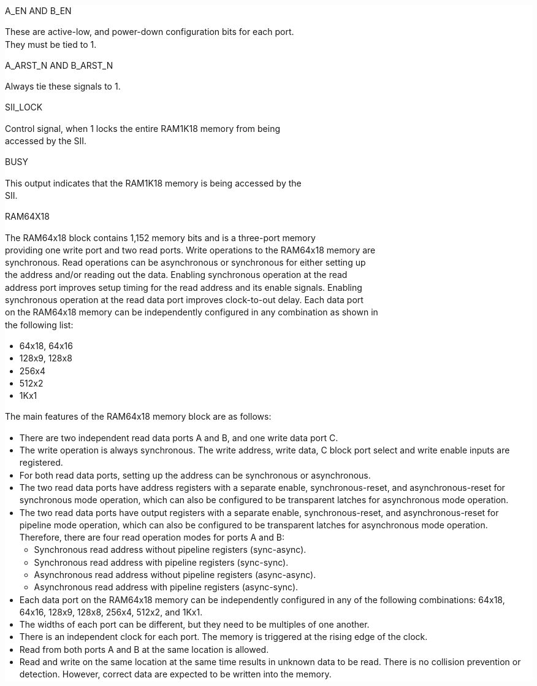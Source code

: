A\_EN AND B\_EN

These are active-low, and power-down configuration bits for each port.<br /> They must be tied to 1.

A\_ARST\_N AND B\_ARST\_N

Always tie these signals to 1.

SII\_LOCK

Control signal, when 1 locks the entire RAM1K18 memory from being<br /> accessed by the SII.

BUSY

This output indicates that the RAM1K18 memory is being accessed by the<br /> SII.

RAM64X18

The RAM64x18 block contains 1,152 memory bits and is a three-port memory<br /> providing one write port and two read ports. Write operations to the RAM64x18 memory are<br /> synchronous. Read operations can be asynchronous or synchronous for either setting up<br /> the address and/or reading out the data. Enabling synchronous operation at the read<br /> address port improves setup timing for the read address and its enable signals. Enabling<br /> synchronous operation at the read data port improves clock-to-out delay. Each data port<br /> on the RAM64x18 memory can be independently configured in any combination as shown in<br /> the following list:

-   64x18, 64x16
-   128x9, 128x8
-   256x4
-   512x2
-   1Kx1

The main features of the RAM64x18 memory block are as follows:

-   There are two independent read data ports A and B, and one write data port C.
-   The write operation is always synchronous. The write address, write data, C block port select and write enable inputs are registered.
-   For both read data ports, setting up the address can be synchronous or asynchronous.
-   The two read data ports have address registers with a separate enable, synchronous-reset, and asynchronous-reset for synchronous mode operation, which can also be configured to be transparent latches for asynchronous mode operation.
-   The two read data ports have output registers with a separate enable, synchronous-reset, and asynchronous-reset for pipeline mode operation, which can also be configured to be transparent latches for asynchronous mode operation. Therefore, there are four read operation modes for ports A and B:
    -   Synchronous read address without pipeline registers \(sync-async\).
    -   Synchronous read address with pipeline registers \(sync-sync\).
    -   Asynchronous read address without pipeline registers \(async-async\).
    -   Asynchronous read address with pipeline registers \(async-sync\).
-   Each data port on the RAM64x18 memory can be independently configured in any of the following combinations: 64x18, 64x16, 128x9, 128x8, 256x4, 512x2, and 1Kx1.
-   The widths of each port can be different, but they need to be multiples of one another.
-   There is an independent clock for each port. The memory is triggered at the rising edge of the clock.
-   Read from both ports A and B at the same location is allowed.
-   Read and write on the same location at the same time results in unknown data to be read. There is no collision prevention or detection. However, correct data are expected to be written into the memory.
